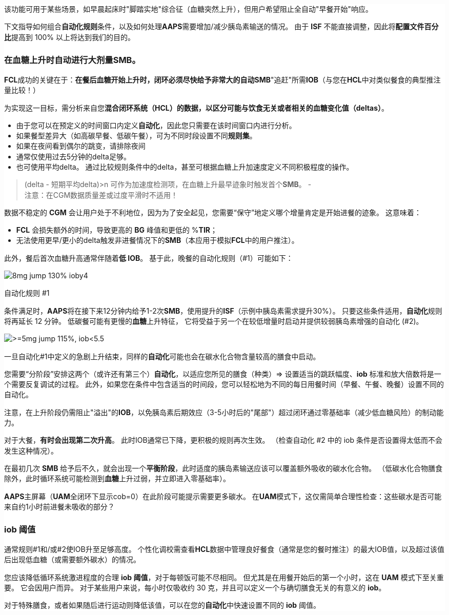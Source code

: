 该功能可用于某些场景，如早晨起床时"脚踏实地"综合征（血糖突然上升），但用户希望阻止全自动"早餐开始"响应。

下文指导如何组合**自动化规则**条件，以及如何处理**AAPS**需要增加/减少胰岛素输送的情况。 由于 **ISF** 不能直接调整，因此将**配置文件百分比**提高到 100% 以上将达到我们的目的。

### 在血糖上升时自动进行大剂量SMB。

**FCL**成功的关键在于：**在餐后血糖开始上升时，闭环必须尽快给予非常大的自动SMB**"追赶"所需**IOB**（与您在**HCL**中对类似餐食的典型推注量比较！）

为实现这一目标，需分析来自您**混合闭环系统（HCL）**的数据，以区分可能与饮食无关或者相关的**血糖变化值（deltas）**。

- 由于您可以在预定义的时间窗口内定义**自动化**，因此您只需要在该时间窗口内进行分析。
- 如果餐型差异大（如高碳早餐、低碳午餐），可为不同时段设置不同**规则集**。
- 如果在夜间看到偶尔的跳变，请排除夜间
- 通常仅使用过去5分钟的delta足够。
- 也可使用平均delta。 通过比较规则条件中的delta，甚至可根据血糖上升加速度定义不同积极程度的操作。

> (delta - 短期平均delta)>n 可作为加速度检测项，在血糖上升最早迹象时触发首个**SMB**。 -                                                                             
> 注意：在CGM数据质量差或过度平滑时不适用！

数据不稳定的 **CGM** 会让用户处于不利地位，因为为了安全起见，您需要“保守”地定义哪个增量肯定是开始进餐的迹象。 这意味着：

- **FCL** 会损失额外的时间，导致更高的 **BG** 峰值和更低的 %**TIR**；
- 无法使用更早/更小的delta触发非进餐情况下的**SMB**（本应用于模拟**FCL**中的用户推注）。

此外，餐后首次血糖升高通常伴随着**低 IOB**。 基于此，晚餐的自动化规则（#1）可能如下：

![8mg jump 130% ioby4](../images/fullClosedLoop02.png)

自动化规则 #1

条件满足时，**AAPS**将在接下来12分钟内给予1-2次**SMB**，使用提升的**ISF**（示例中胰岛素需求提升30%）。 只要这些条件适用，**自动化**规则将再延长 12 分钟。 低碳餐可能有更慢的**血糖**上升特征， 它将受益于另一个在较低增量时启动并提供较弱胰岛素增强的自动化 (#2)。

![>=5mg jump 115%, iob<5.5](../images/fullClosedLoop03.png)

一旦自动化#1中定义的急剧上升结束，同样的**自动化**可能也会在碳水化合物含量较高的膳食中启动。

您需要“分阶段”安排这两个（或许还有第三个）**自动化**，以适应您所见的膳食（种类）=> 设置适当的跳跃幅度、**iob** 标准和放大倍数将是一个需要反复调试的过程。  此外，如果您在条件中包含适当的时间段，您可以轻松地为不同的每日用餐时间（早餐、午餐、晚餐）设置不同的自动化。

注意，在上升阶段仍需阻止"溢出"的**IOB**，以免胰岛素后期效应（3-5小时后的"尾部"）超过闭环通过零基础率（减少低血糖风险）的制动能力。

对于大餐，**有时会出现第二次升高**。 此时IOB通常已下降，更积极的规则再次生效。 （检查自动化 #2 中的 iob 条件是否设置得太低而不会发生这种情况）。

在最初几次 **SMB** 给予后不久，就会出现一个**平衡阶段**，此时适度的胰岛素输送应该可以覆盖额外吸收的碳水化合物。 （低碳水化合物膳食除外，此时循环系统可能检测到**血糖**上升过弱，并立即进入零基础率）。

**AAPS**主屏幕（**UAM**全闭环下显示cob=0）在此阶段可能提示需要更多碳水。 在**UAM**模式下，这仅需简单合理性检查：这些碳水是否可能来自约1小时前进餐未吸收的部分？


### iob 阈值

通常规则#1和/或#2使IOB升至足够高度。 个性化调校需查看**HCL**数据中管理良好餐食（通常是您的餐时推注）的最大IOB值，以及超过该值后出现低血糖（或需要额外碳水）的情况。

您应该降低循环系统激进程度的合理 **iob 阈值**，对于每顿饭可能不尽相同。 但尤其是在用餐开始后的第一个小时，这在 **UAM** 模式下至关重要。 它会因用户而异。 对于某些用户来说，每小时仅吸收约 30 克，并且可以定义一个与确切膳食无关的有意义的 **iob**。

对于特殊膳食，或者如果随后进行运动则降低该值，可以在您的**自动化**中快速设置不同的 **iob** 阈值。
